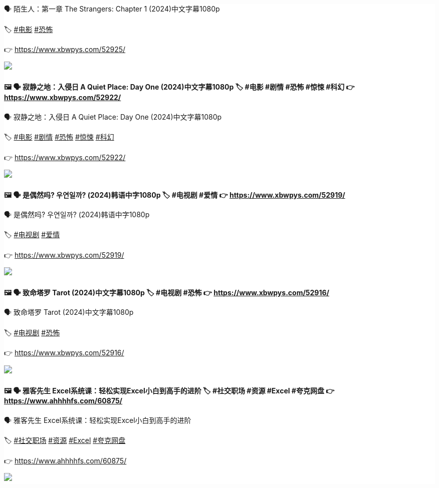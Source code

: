 <p><span class="emoji">🗣️</span> 陌生人：第一章 The Strangers: Chapter 1 (2024)中文字幕1080p<br><br><span class="emoji">🏷️</span> <a href="https://t.me/abskoop/8127?q=%23%E7%94%B5%E5%BD%B1">#电影</a> <a href="https://t.me/abskoop/8127?q=%23%E6%81%90%E6%80%96">#恐怖</a><br><br><span class="emoji">👉</span> <a href="https://www.xbwpys.com/52925/" target="_blank" rel="noopener">https://www.xbwpys.com/52925/</a></p><img src="https://cdn5.cdn-telegram.org/file/JtzlgWyCS8FqkN4pG5fn7jmjBQMrzDzz_6CcDFrytQDnsCMSlLKDJyWlZDYcA3UCcjPD9eYWEqeQFslCi2cBynrgN-Is1LTzyjJwGUOkA8Ov_5fYq7yaqsyKZuUS5MqeCIAAYV7c8RHFVdc9kCGRkfT24OUAFLSdGuSuPB8I0Bdc4Z_c6CCnZgaeWLHVtCC-WibZnTVdDzj0gCXy7prZq78uasPtL-8O55Fj8Zg8vPAdTiVkfCfkxgGVCI8kpJbBHYYMSr48DaD70noXPtil_YkT7iEQNwRGdF2LKgScLTZvIVLC8ErNQta_CnpGgMUJhebJltGRZudSqoum5BcZEA.jpg" referrerpolicy="no-referrer">

#### 🖼 🗣️ 寂静之地：入侵日 A Quiet Place: Day One (2024)中文字幕1080p 🏷️ #电影 #剧情 #恐怖 #惊悚 #科幻 👉 https://www.xbwpys.com/52922/
<p><span class="emoji">🗣️</span> 寂静之地：入侵日 A Quiet Place: Day One (2024)中文字幕1080p<br><br><span class="emoji">🏷️</span> <a href="https://t.me/abskoop/8126?q=%23%E7%94%B5%E5%BD%B1">#电影</a> <a href="https://t.me/abskoop/8126?q=%23%E5%89%A7%E6%83%85">#剧情</a> <a href="https://t.me/abskoop/8126?q=%23%E6%81%90%E6%80%96">#恐怖</a> <a href="https://t.me/abskoop/8126?q=%23%E6%83%8A%E6%82%9A">#惊悚</a> <a href="https://t.me/abskoop/8126?q=%23%E7%A7%91%E5%B9%BB">#科幻</a><br><br><span class="emoji">👉</span> <a href="https://www.xbwpys.com/52922/" target="_blank" rel="noopener">https://www.xbwpys.com/52922/</a></p><img src="https://cdn5.cdn-telegram.org/file/LB8CprsKAl-J56Rx1tAQlCDHn-LvZYZ20K1nqXpvb_cTTXH_8R_7vHuCklcsyU25h-o7gdP7mJlHBGV45N6h6_Iea8QyIOGTea_UeqmOWLwhn3dx_HeIO1XG6RQblweepiOPce8rVQoXc1GryEvOFv_96I0Bcpit5URq7m89OBR_b-HJlWSZQRe5Tc0Jmuj4dAb83gUrlbDfuHvQ7oC8w1uh2UN7MgkFPBuJ8iM52m1Vk-ZFvEp03ryvgUJWleY2rkiziOoKKqdBi60iYt9u57nE9lETMafNQmjiTmZbmuiqtVAIHeVQKMz54eD0kDovTmRG9LwReuFqoQSVXClf4A.jpg" referrerpolicy="no-referrer">

#### 🖼 🗣️ 是偶然吗? 우연일까? (2024)韩语中字1080p 🏷️ #电视剧 #爱情 👉 https://www.xbwpys.com/52919/
<p><span class="emoji">🗣️</span> 是偶然吗? 우연일까? (2024)韩语中字1080p<br><br><span class="emoji">🏷️</span> <a href="https://t.me/abskoop/8125?q=%23%E7%94%B5%E8%A7%86%E5%89%A7">#电视剧</a> <a href="https://t.me/abskoop/8125?q=%23%E7%88%B1%E6%83%85">#爱情</a><br><br><span class="emoji">👉</span> <a href="https://www.xbwpys.com/52919/" target="_blank" rel="noopener">https://www.xbwpys.com/52919/</a></p><img src="https://cdn5.cdn-telegram.org/file/Cumrrw5bHFGQwHYq077PIeyTyz8W_EiOlAeQGWghUGZ9f-B5gzfB1jJehwfbudb-3eLXwI6TCgIoQyomXOgFK3YskWoR-DV-Qy1U6z0TnUkJifRBc0Pp_gxFSykOGt7vRaQHVLt7VBFitcUr0gJfv9vJfaPaFbKQ-CE_zRflR7_l1NIzjHZTFnCgPijRqPVtxO6xH-ro4U092fXcwnnJqjD0pbaTRiPkxKg3I9JcCt4S3soQBSgrmyVmFfzPTPz0ScRp3RiM6y2UPwJ4zneTiEHLA_0hPcLjC7-DDOrQTlG2-e_Z_YmjAO_bRphn_aSfWRDV8qSSSh3WIWYiGbPgBA.jpg" referrerpolicy="no-referrer">

#### 🖼 🗣️ 致命塔罗 Tarot (2024)中文字幕1080p 🏷️ #电视剧 #恐怖 👉 https://www.xbwpys.com/52916/
<p><span class="emoji">🗣️</span> 致命塔罗 Tarot (2024)中文字幕1080p<br><br><span class="emoji">🏷️</span> <a href="https://t.me/abskoop/8124?q=%23%E7%94%B5%E8%A7%86%E5%89%A7">#电视剧</a> <a href="https://t.me/abskoop/8124?q=%23%E6%81%90%E6%80%96">#恐怖</a><br><br><span class="emoji">👉</span> <a href="https://www.xbwpys.com/52916/" target="_blank" rel="noopener">https://www.xbwpys.com/52916/</a></p><img src="https://cdn5.cdn-telegram.org/file/lk5J_xzIuCxHrUYJ8mIEfX2QEldqizaaptg4gspCmAVhiaaI8vt7Or2lfnC8V6r5SS-zlOIl2NLzhfBVw50eSHVWOWxs-30edb0OGKcBhELL9PxS77Yfb9rQ-Gl26weUHfLxURhFl0FIOjLHQk2TGM2Y5zPq4T7rBqXWbj0QP9uQFHq8-icjpV1MO951Om0Bi4el-tzXvwVPq9JZPFNb8POgTe4xvz4FbszrBPcdGBxJOsXeIvmTdQZvXatijuLiWcm_b4j1U7nOKtRQ5QeiNH1OPWDfCU7VQHL0HcLwrdy6Zq1kmmftGO_0VQWanvt_kHkvQk872dt5sfU8bccoSQ.jpg" referrerpolicy="no-referrer">

#### 🖼 🗣️ 雅客先生 Excel系统课：轻松实现Excel小白到高手的进阶 🏷️ #社交职场 #资源 #Excel #夸克网盘 👉 https://www.ahhhhfs.com/60875/
<p><span class="emoji">🗣️</span> 雅客先生 Excel系统课：轻松实现Excel小白到高手的进阶<br><br><span class="emoji">🏷️</span> <a href="https://t.me/abskoop/8123?q=%23%E7%A4%BE%E4%BA%A4%E8%81%8C%E5%9C%BA">#社交职场</a> <a href="https://t.me/abskoop/8123?q=%23%E8%B5%84%E6%BA%90">#资源</a> <a href="https://t.me/abskoop/8123?q=%23Excel">#Excel</a> <a href="https://t.me/abskoop/8123?q=%23%E5%A4%B8%E5%85%8B%E7%BD%91%E7%9B%98">#夸克网盘</a><br><br><span class="emoji">👉</span> <a href="https://www.ahhhhfs.com/60875/" target="_blank" rel="noopener">https://www.ahhhhfs.com/60875/</a></p><img src="https://cdn5.cdn-telegram.org/file/VhFAQtQf46TGY5D3P1vSmkzpqngw-IleJqir-eaCs6UsDUM3oLBgEWZqtsM3m0x0LUmM0lvb2CNaoJ8BSponcn1OftYoRZaPFvH2w_v4_7s1Ojb38QHgtjQDZETyWLqQ2QR5xoOGqlkMriuETq_H7Go1NbIFyegRaErgRmYuZYhEy8ut-US9JNmqx1wi7Z0fJvvTaQYuSbzDnqHgRmmPC17n8wyfF5PBRNHW04WpeO4SCWRrYV51L1Nf-R7M5TMCaFY1ziWG6kW61Cwsw1xedYVqgjvBkcnNw9gdzYa_xGNXBhz_DQnC_YyDLeRQDzHbxEkU7Wqax0vzDcFJbeN2iQ.jpg" referrerpolicy="no-referrer">


